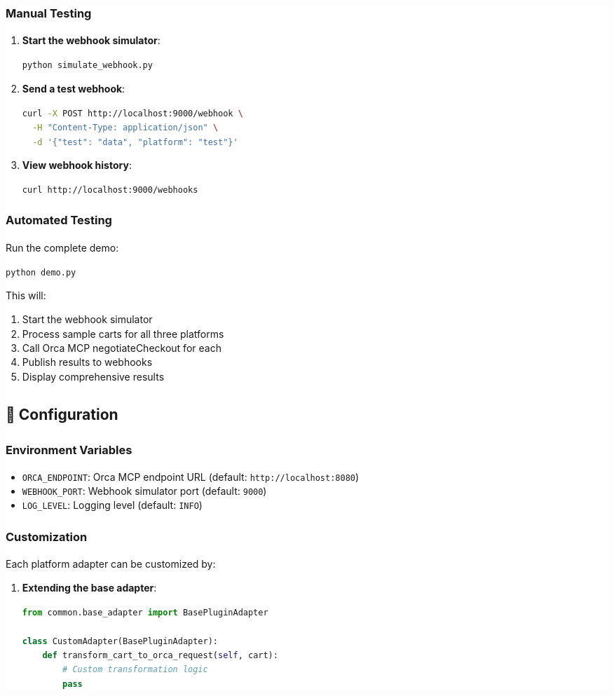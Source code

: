 ### Manual Testing

1. **Start the webhook simulator**:
   ```bash
   python simulate_webhook.py
   ```

2. **Send a test webhook**:
   ```bash
   curl -X POST http://localhost:9000/webhook \
     -H "Content-Type: application/json" \
     -d '{"test": "data", "platform": "test"}'
   ```

3. **View webhook history**:
   ```bash
   curl http://localhost:9000/webhooks
   ```

### Automated Testing

Run the complete demo:
```bash
python demo.py
```

This will:
1. Start the webhook simulator
2. Process sample carts for all three platforms
3. Call Orca MCP negotiateCheckout for each
4. Publish results to webhooks
5. Display comprehensive results

## 🔧 Configuration

### Environment Variables

- `ORCA_ENDPOINT`: Orca MCP endpoint URL (default: `http://localhost:8080`)
- `WEBHOOK_PORT`: Webhook simulator port (default: `9000`)
- `LOG_LEVEL`: Logging level (default: `INFO`)

### Customization

Each platform adapter can be customized by:

1. **Extending the base adapter**:
   ```python
   from common.base_adapter import BasePluginAdapter
   
   class CustomAdapter(BasePluginAdapter):
       def transform_cart_to_orca_request(self, cart):
           # Custom transformation logic
           pass
   ```
